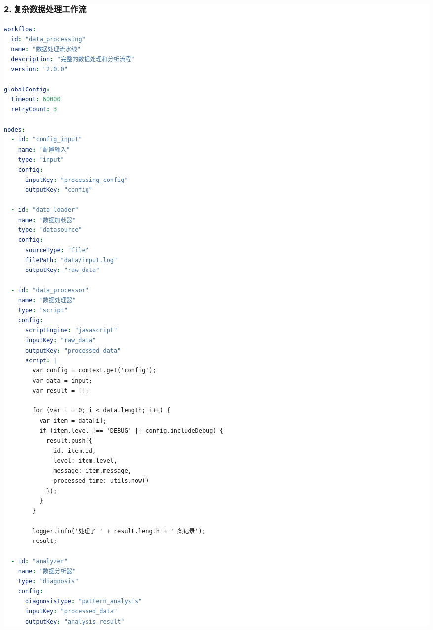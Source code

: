 ### 2. 复杂数据处理工作流

```yaml
workflow:
  id: "data_processing"
  name: "数据处理流水线"
  description: "完整的数据处理和分析流程"
  version: "2.0.0"

globalConfig:
  timeout: 60000
  retryCount: 3

nodes:
  - id: "config_input"
    name: "配置输入"
    type: "input"
    config:
      inputKey: "processing_config"
      outputKey: "config"

  - id: "data_loader"
    name: "数据加载器"
    type: "datasource"
    config:
      sourceType: "file"
      filePath: "data/input.log"
      outputKey: "raw_data"

  - id: "data_processor"
    name: "数据处理器"
    type: "script"
    config:
      scriptEngine: "javascript"
      inputKey: "raw_data"
      outputKey: "processed_data"
      script: |
        var config = context.get('config');
        var data = input;
        var result = [];
        
        for (var i = 0; i < data.length; i++) {
          var item = data[i];
          if (item.level !== 'DEBUG' || config.includeDebug) {
            result.push({
              id: item.id,
              level: item.level,
              message: item.message,
              processed_time: utils.now()
            });
          }
        }
        
        logger.info('处理了 ' + result.length + ' 条记录');
        result;

  - id: "analyzer"
    name: "数据分析器"
    type: "diagnosis"
    config:
      diagnosisType: "pattern_analysis"
      inputKey: "processed_data"
      outputKey: "analysis_result"
```